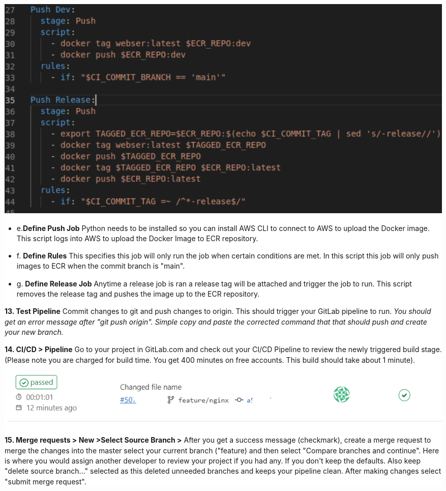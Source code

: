 ![alt text](/images/git-yml2.PNG)

- e.**Define Push Job**
Python needs to be installed so you can install AWS CLI to connect to AWS to upload the Docker image. This script logs into AWS to upload the Docker Image to ECR repository. 

- f. **Define Rules**
This specifies this job will only run the job when certain conditions are met. In this script this job will only push images to ECR when the commit branch is "main".

- g. **Define Release Job**
Anytime a release job is ran a release tag will be attached and trigger the job to run. This script removes the release tag and pushes the image up to the ECR repository.


**13. Test Pipeline** 
Commit changes to git and push changes to origin. This should trigger your GitLab pipeline to run. 
*You should get an error message after "git push origin". Simple copy and paste the corrected command that that should push and create your new branch.* 

**14. CI/CD > Pipeline**
Go to your project in GitLab.com and check out your CI/CD Pipeline to review the newly triggered build stage. (Please note you are charged for build time. You get 400 minutes on free accounts. This build should take about 1 minute).

![alt text](/images/3a-gitlab-merge-push-stage-processing-edit.png)

**15. Merge requests > New >Select Source Branch >**
After you get a success message (checkmark), create a merge request to merge the changes into the master select your current branch ("feature) and then select "Compare branches and continue". Here is where you would assign another developer to review your project if you had any. If you don't keep the defaults. Also keep "delete source branch..." selected as this deleted unneeded branches and keeps your pipeline clean. After making changes select "submit merge request".
